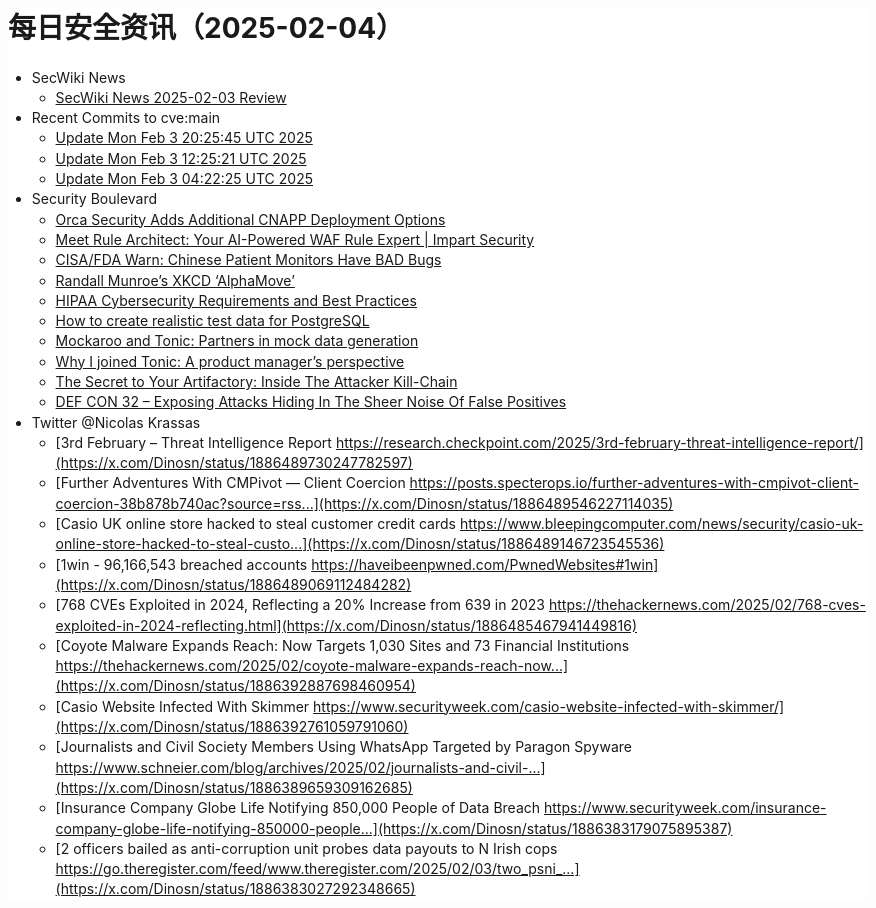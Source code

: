# 每日安全资讯（2025-02-04）

- SecWiki News
  - [SecWiki News 2025-02-03 Review](http://www.sec-wiki.com/?2025-02-03)
- Recent Commits to cve:main
  - [Update Mon Feb  3 20:25:45 UTC 2025](https://github.com/trickest/cve/commit/547eaddf6f9cd1e8e42627d796880a8f88ae171a)
  - [Update Mon Feb  3 12:25:21 UTC 2025](https://github.com/trickest/cve/commit/c19a224cde37606b534e629bf1ee9e3a4e6f38b4)
  - [Update Mon Feb  3 04:22:25 UTC 2025](https://github.com/trickest/cve/commit/364e032b264aaf1c882aaefa99178147eb6b841a)
- Security Boulevard
  - [Orca Security Adds Additional CNAPP Deployment Options](https://securityboulevard.com/2025/02/orca-security-adds-additional-cnapp-deployment-options/)
  - [Meet Rule Architect: Your AI-Powered WAF Rule Expert | Impart Security](https://securityboulevard.com/2025/02/meet-rule-architect-your-ai-powered-waf-rule-expert-impart-security/)
  - [CISA/FDA Warn: Chinese Patient Monitors Have BAD Bugs](https://securityboulevard.com/2025/02/contec-epsimed-china-fda-cisa-richixbw/)
  - [Randall Munroe’s XKCD ‘AlphaMove’](https://securityboulevard.com/2025/02/randall-munroes-xkcd-alphamove/)
  - [HIPAA Cybersecurity Requirements and Best Practices](https://securityboulevard.com/2025/02/hipaa-cybersecurity-requirements-and-best-practices/)
  - [How to create realistic test data for PostgreSQL](https://securityboulevard.com/2025/02/how-to-create-realistic-test-data-for-postgresql/)
  - [Mockaroo and Tonic: Partners in mock data generation](https://securityboulevard.com/2025/02/mockaroo-and-tonic-partners-in-mock-data-generation/)
  - [Why I joined Tonic: A product manager’s perspective](https://securityboulevard.com/2025/02/why-i-joined-tonic-a-product-managers-perspective/)
  - [The Secret to Your Artifactory: Inside The Attacker Kill-Chain](https://securityboulevard.com/2025/02/the-secret-to-your-artifactory-inside-the-attacker-kill-chain/)
  - [DEF CON 32 –  Exposing Attacks Hiding In The Sheer Noise Of False Positives](https://securityboulevard.com/2025/02/def-con-32-exposing-attacks-hiding-in-the-sheer-noise-of-false-positives/)
- Twitter @Nicolas Krassas
  - [3rd February – Threat Intelligence Report https://research.checkpoint.com/2025/3rd-february-threat-intelligence-report/](https://x.com/Dinosn/status/1886489730247782597)
  - [Further Adventures With CMPivot — Client Coercion https://posts.specterops.io/further-adventures-with-cmpivot-client-coercion-38b878b740ac?source=rss...](https://x.com/Dinosn/status/1886489546227114035)
  - [Casio UK online store hacked to steal customer credit cards https://www.bleepingcomputer.com/news/security/casio-uk-online-store-hacked-to-steal-custo...](https://x.com/Dinosn/status/1886489146723545536)
  - [1win - 96,166,543 breached accounts https://haveibeenpwned.com/PwnedWebsites#1win](https://x.com/Dinosn/status/1886489069112484282)
  - [768 CVEs Exploited in 2024, Reflecting a 20% Increase from 639 in 2023 https://thehackernews.com/2025/02/768-cves-exploited-in-2024-reflecting.html](https://x.com/Dinosn/status/1886485467941449816)
  - [Coyote Malware Expands Reach: Now Targets 1,030 Sites and 73 Financial Institutions https://thehackernews.com/2025/02/coyote-malware-expands-reach-now...](https://x.com/Dinosn/status/1886392887698460954)
  - [Casio Website Infected With Skimmer https://www.securityweek.com/casio-website-infected-with-skimmer/](https://x.com/Dinosn/status/1886392761059791060)
  - [Journalists and Civil Society Members Using WhatsApp Targeted by Paragon Spyware https://www.schneier.com/blog/archives/2025/02/journalists-and-civil-...](https://x.com/Dinosn/status/1886389659309162685)
  - [Insurance Company Globe Life Notifying 850,000 People of Data Breach https://www.securityweek.com/insurance-company-globe-life-notifying-850000-people...](https://x.com/Dinosn/status/1886383179075895387)
  - [2 officers bailed as anti-corruption unit probes data payouts to N Irish cops https://go.theregister.com/feed/www.theregister.com/2025/02/03/two_psni_...](https://x.com/Dinosn/status/1886383027292348665)